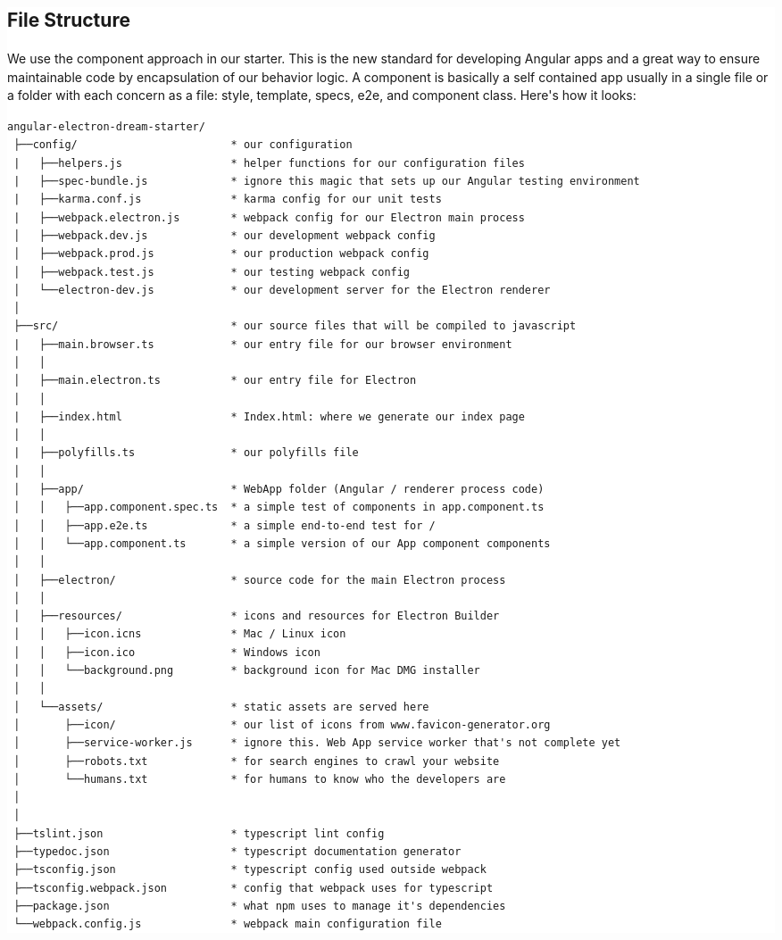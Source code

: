 
## File Structure
We use the component approach in our starter. This is the new standard for developing Angular apps and a great way to ensure maintainable code by encapsulation of our behavior logic. A component is basically a self contained app usually in a single file or a folder with each concern as a file: style, template, specs, e2e, and component class. Here's how it looks:
```
angular-electron-dream-starter/
 ├──config/                        * our configuration
 |   ├──helpers.js                 * helper functions for our configuration files
 |   ├──spec-bundle.js             * ignore this magic that sets up our Angular testing environment
 |   ├──karma.conf.js              * karma config for our unit tests
 |   ├──webpack.electron.js        * webpack config for our Electron main process
 │   ├──webpack.dev.js             * our development webpack config
 │   ├──webpack.prod.js            * our production webpack config
 │   ├──webpack.test.js            * our testing webpack config
 │   └──electron-dev.js            * our development server for the Electron renderer
 │
 ├──src/                           * our source files that will be compiled to javascript
 |   ├──main.browser.ts            * our entry file for our browser environment
 │   │
 │   ├──main.electron.ts           * our entry file for Electron
 │   │
 |   ├──index.html                 * Index.html: where we generate our index page
 │   │
 |   ├──polyfills.ts               * our polyfills file
 │   │
 │   ├──app/                       * WebApp folder (Angular / renderer process code)
 │   │   ├──app.component.spec.ts  * a simple test of components in app.component.ts
 │   │   ├──app.e2e.ts             * a simple end-to-end test for /
 │   │   └──app.component.ts       * a simple version of our App component components
 │   │
 │   ├──electron/                  * source code for the main Electron process
 │   │
 │   ├──resources/                 * icons and resources for Electron Builder
 │   │   ├──icon.icns              * Mac / Linux icon
 │   │   ├──icon.ico               * Windows icon
 │   │   └──background.png         * background icon for Mac DMG installer
 │   │
 │   └──assets/                    * static assets are served here
 │       ├──icon/                  * our list of icons from www.favicon-generator.org
 │       ├──service-worker.js      * ignore this. Web App service worker that's not complete yet
 │       ├──robots.txt             * for search engines to crawl your website
 │       └──humans.txt             * for humans to know who the developers are
 │
 │
 ├──tslint.json                    * typescript lint config
 ├──typedoc.json                   * typescript documentation generator
 ├──tsconfig.json                  * typescript config used outside webpack
 ├──tsconfig.webpack.json          * config that webpack uses for typescript
 ├──package.json                   * what npm uses to manage it's dependencies
 └──webpack.config.js              * webpack main configuration file

```
